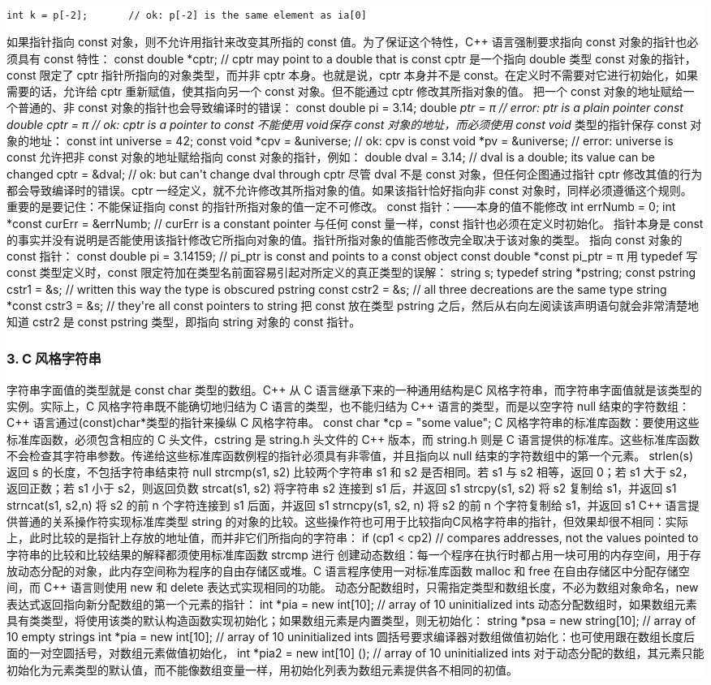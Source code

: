   	int k = p[-2];       // ok: p[-2] is the same element as ia[0]
如果指针指向 const 对象，则不允许用指针来改变其所指的 const 值。为了保证这个特性，C++ 语言强制要求指向 const 对象的指针也必须具有 const 特性：
	const double *cptr;  // cptr may point to a double that is const
cptr 是一个指向 double 类型 const 对象的指针，const 限定了 cptr 指针所指向的对象类型，而并非 cptr 本身。也就是说，cptr 本身并不是 const。在定义时不需要对它进行初始化，如果需要的话，允许给 cptr 重新赋值，使其指向另一个 const 对象。但不能通过 cptr 修改其所指对象的值。
	把一个 const 对象的地址赋给一个普通的、非 const 对象的指针也会导致编译时的错误：
          const double pi = 3.14;
          double *ptr = &pi;        // error: ptr is a plain pointer
          const double *cptr = &pi; // ok: cptr is a pointer to const
	不能使用 void*保存 const 对象的地址，而必须使用 const void* 类型的指针保存 const 对象的地址：
          const int universe = 42;
          const void *cpv = &universe; // ok: cpv is const
          void *pv = &universe;        // error: universe is const
	允许把非 const 对象的地址赋给指向 const 对象的指针，例如：
          double dval = 3.14; // dval is a double; its value can be changed
          cptr = &dval;       // ok: but can't change dval through cptr
	尽管 dval 不是 const 对象，但任何企图通过指针 cptr 修改其值的行为都会导致编译时的错误。cptr 一经定义，就不允许修改其所指对象的值。如果该指针恰好指向非 const 对象时，同样必须遵循这个规则。
	重要的是要记住：不能保证指向 const 的指针所指对象的值一定不可修改。
const 指针：——本身的值不能修改
		int errNumb = 0;
        int *const curErr = &errNumb; // curErr is a constant pointer
	与任何 const 量一样，const 指针也必须在定义时初始化。
	指针本身是 const 的事实并没有说明是否能使用该指针修改它所指向对象的值。指针所指对象的值能否修改完全取决于该对象的类型。
指向 const 对象的 const 指针：
		const double pi = 3.14159;
    	// pi_ptr is const and points to a const object
     	const double *const pi_ptr = &pi;
用 typedef 写 const 类型定义时，const 限定符加在类型名前面容易引起对所定义的真正类型的误解：
          string s;
          typedef string *pstring;
          const pstring cstr1 = &s; // written this way the type is obscured
          pstring const cstr2 = &s; // all three decreations are the same type
          string *const cstr3 = &s; // they're all const pointers to string
	把 const 放在类型 pstring 之后，然后从右向左阅读该声明语句就会非常清楚地知道 cstr2 是 const pstring 类型，即指向 string 对象的 const 指针。

### 3. C 风格字符串
字符串字面值的类型就是 const char 类型的数组。C++ 从 C 语言继承下来的一种通用结构是C 风格字符串，而字符串字面值就是该类型的实例。实际上，C 风格字符串既不能确切地归结为 C 语言的类型，也不能归结为 C++ 语言的类型，而是以空字符 null 结束的字符数组：
C++ 语言通过(const)char*类型的指针来操纵 C 风格字符串。
    	const char *cp = "some value";
C 风格字符串的标准库函数：要使用这些标准库函数，必须包含相应的 C 头文件，cstring 是 string.h 头文件的 C++ 版本，而 string.h 则是 C 语言提供的标准库。这些标准库函数不会检查其字符串参数。传递给这些标准库函数例程的指针必须具有非零值，并且指向以 null 结束的字符数组中的第一个元素。
		strlen(s) 返回 s 的长度，不包括字符串结束符 null
 		strcmp(s1, s2) 比较两个字符串 s1 和 s2 是否相同。若 s1 与 s2 相等，返回 0；若 s1 大于 s2，返回正数；若 s1 小于 s2，则返回负数
 		strcat(s1, s2) 将字符串 s2 连接到 s1 后，并返回 s1
 		strcpy(s1, s2)	将 s2 复制给 s1，并返回 s1
 		strncat(s1, s2,n) 将 s2 的前 n 个字符连接到 s1 后面，并返回 s1
		strncpy(s1, s2, n) 将 s2 的前 n 个字符复制给 s1，并返回 s1
C++ 语言提供普通的关系操作符实现标准库类型 string 的对象的比较。这些操作符也可用于比较指向C风格字符串的指针，但效果却很不相同：实际上，此时比较的是指针上存放的地址值，而并非它们所指向的字符串：
		if (cp1 < cp2) // compares addresses, not the values pointed to
	字符串的比较和比较结果的解释都须使用标准库函数 strcmp 进行
创建动态数组：每一个程序在执行时都占用一块可用的内存空间，用于存放动态分配的对象，此内存空间称为程序的自由存储区或堆。C 语言程序使用一对标准库函数 malloc 和 free 在自由存储区中分配存储空间，而 C++ 语言则使用 new 和 delete 表达式实现相同的功能。
	动态分配数组时，只需指定类型和数组长度，不必为数组对象命名，new 表达式返回指向新分配数组的第一个元素的指针：
		int *pia = new int[10]; // array of 10 uninitialized ints
	动态分配数组时，如果数组元素具有类类型，将使用该类的默认构造函数实现初始化；如果数组元素是内置类型，则无初始化：
          string *psa = new string[10]; // array of 10 empty strings
          int *pia = new int[10];       // array of 10 uninitialized ints
	圆括号要求编译器对数组做值初始化：也可使用跟在数组长度后面的一对空圆括号，对数组元素做值初始化， int *pia2 = new int[10] (); // array of 10 uninitialized ints
	对于动态分配的数组，其元素只能初始化为元素类型的默认值，而不能像数组变量一样，用初始化列表为数组元素提供各不相同的初值。